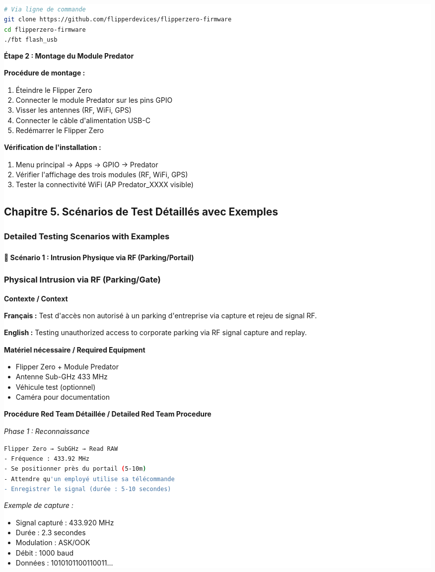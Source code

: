 ```bash
# Via ligne de commande
git clone https://github.com/flipperdevices/flipperzero-firmware
cd flipperzero-firmware
./fbt flash_usb
```

**Étape 2 : Montage du Module Predator**

**Procédure de montage :**
1. Éteindre le Flipper Zero
2. Connecter le module Predator sur les pins GPIO
3. Visser les antennes (RF, WiFi, GPS)
4. Connecter le câble d'alimentation USB-C
5. Redémarrer le Flipper Zero

**Vérification de l'installation :**
1. Menu principal → Apps → GPIO → Predator
2. Vérifier l'affichage des trois modules (RF, WiFi, GPS)
3. Tester la connectivité WiFi (AP Predator_XXXX visible)

## Chapitre 5. Scénarios de Test Détaillés avec Exemples
### Detailed Testing Scenarios with Examples

#### 🔴 Scénario 1 : Intrusion Physique via RF (Parking/Portail)
### Physical Intrusion via RF (Parking/Gate)

**Contexte / Context**

**Français :** Test d'accès non autorisé à un parking d'entreprise via capture et rejeu de signal RF. 

**English :** Testing unauthorized access to corporate parking via RF signal capture and replay.

**Matériel nécessaire / Required Equipment**
- Flipper Zero + Module Predator
- Antenne Sub-GHz 433 MHz
- Véhicule test (optionnel)
- Caméra pour documentation

**Procédure Red Team Détaillée / Detailed Red Team Procedure**

*Phase 1 : Reconnaissance*
```bash
Flipper Zero → SubGHz → Read RAW
- Fréquence : 433.92 MHz
- Se positionner près du portail (5-10m)
- Attendre qu'un employé utilise sa télécommande
- Enregistrer le signal (durée : 5-10 secondes)
```

*Exemple de capture :*
- Signal capturé : 433.920 MHz
- Durée : 2.3 secondes
- Modulation : ASK/OOK
- Débit : 1000 baud
- Données : 1010101100110011...
